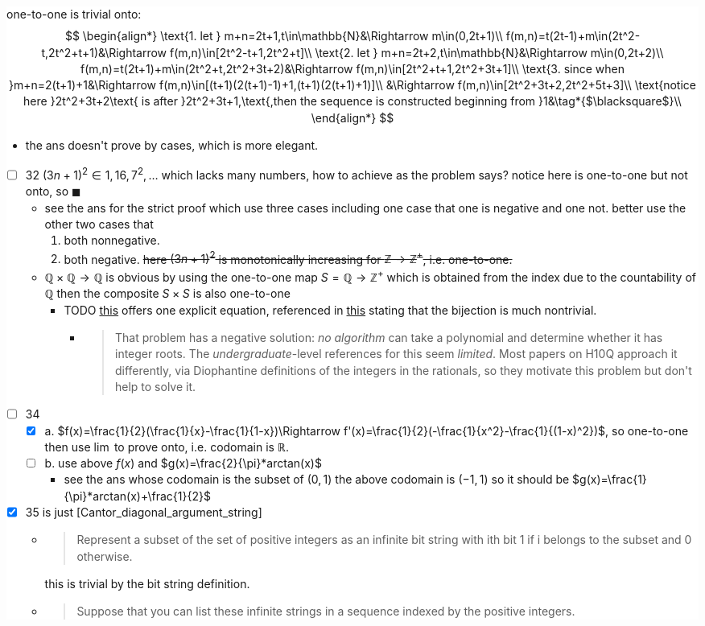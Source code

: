   one-to-one is trivial
  onto:
  $$
  \begin{align*}
    \text{1. let } m+n=2t+1,t\in\mathbb{N}&\Rightarrow m\in(0,2t+1)\\
    f(m,n)=t(2t-1)+m\in(2t^2-t,2t^2+t+1)&\Rightarrow f(m,n)\in[2t^2-t+1,2t^2+t]\\
    \text{2. let } m+n=2t+2,t\in\mathbb{N}&\Rightarrow m\in(0,2t+2)\\
    f(m,n)=t(2t+1)+m\in(2t^2+t,2t^2+3t+2)&\Rightarrow f(m,n)\in[2t^2+t+1,2t^2+3t+1]\\
    \text{3. since when }m+n=2(t+1)+1&\Rightarrow f(m,n)\in[(t+1)(2(t+1)-1)+1,(t+1)(2(t+1)+1)]\\
    &\Rightarrow f(m,n)\in[2t^2+3t+2,2t^2+5t+3]\\
    \text{notice here }2t^2+3t+2\text{ is after }2t^2+3t+1,\text{,then the sequence is constructed beginning from }1&\tag*{$\blacksquare$}\\
  \end{align*}
  $$
  - the ans doesn't prove by cases, which is more elegant.
- [ ] 32
  $(3n + 1)^2\in{1,16,7^2,\ldots}$ which lacks many numbers, how to achieve as the problem says?
  notice here is one-to-one but not onto, so $\blacksquare$
  - see the ans for the strict proof which use three cases including one case that one is negative and one not.
    better use the other two cases that 
    1. both nonnegative.
    2. both negative.
    ~~here $(3n + 1)^2$ is monotonically increasing for $\mathbb{Z}\to\mathbb{Z^+}$, i.e. one-to-one.~~
  - $\mathbb{Q}\times\mathbb{Q}\to\mathbb{Q}$ is obvious by using the one-to-one map $S=\mathbb{Q}\to\mathbb{Z^+}$ which is obtained from the index due to the countability of 
    $\mathbb{Q}$
    then the composite $S\times S$ is also one-to-one
    - TODO [this](https://mathoverflow.net/a/228288) offers one explicit equation, referenced in [this](https://math.stackexchange.com/questions/1061115/on-the-problem-of-polynomial-bijection-from-mathbb-q-times-mathbb-q-to-math#comment2159965_1061115) stating that the bijection is much nontrivial.
      - > That problem has a negative solution: *no algorithm* can take a polynomial and determine whether it has integer roots.
        > The *undergraduate*-level references for this seem *limited*. Most papers on H10Q approach it differently, via Diophantine definitions of the integers in the rationals, so they motivate this problem but don't help to solve it.
- [ ] 34
  - [x] a. $f(x)=\frac{1}{2}(\frac{1}{x}-\frac{1}{1-x})\Rightarrow f'(x)=\frac{1}{2}(-\frac{1}{x^2}-\frac{1}{(1-x)^2})$, so one-to-one
     then use $\lim$ to prove onto, i.e. codomain is $\mathbb{R}$.
  - [ ] b. use above $f(x)$ and 
    $g(x)=\frac{2}{\pi}*arctan(x)$
    - see the ans whose codomain is the subset of $(0,1)$
      the above codomain is $(-1,1)$
      so it should be $g(x)=\frac{1}{\pi}*arctan(x)+\frac{1}{2}$ <a id="map_R_0_1"></a>
- [x] 35 is just [Cantor_diagonal_argument_string]
  - > Represent a subset of the set of positive integers as an infinite bit string with ith bit 1 if i belongs to the subset and 0 otherwise.

    this is trivial by the bit string definition.
  - > Suppose that you can list these infinite strings in a sequence indexed by the positive integers.
